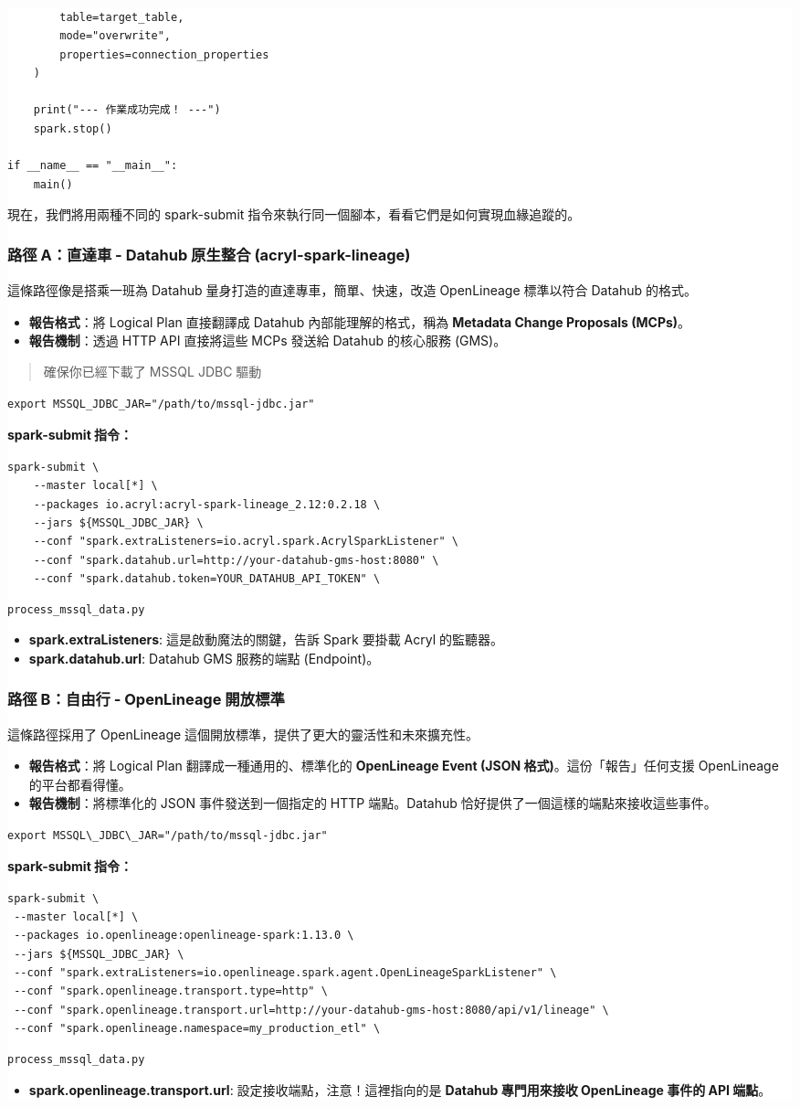 ```
        table=target_table,
        mode="overwrite",
        properties=connection_properties
    )

    print("--- 作業成功完成！ ---")
    spark.stop()

if __name__ == "__main__":
    main()
```

現在，我們將用兩種不同的 spark-submit 指令來執行同一個腳本，看看它們是如何實現血緣追蹤的。

### **路徑 A：直達車 - Datahub 原生整合 (acryl-spark-lineage)**

這條路徑像是搭乘一班為 Datahub 量身打造的直達專車，簡單、快速，改造 OpenLineage 標準以符合 Datahub 的格式。

* **報告格式**：將 Logical Plan 直接翻譯成 Datahub 內部能理解的格式，稱為 **Metadata Change Proposals (MCPs)**。
* **報告機制**：透過 HTTP API 直接將這些 MCPs 發送給 Datahub 的核心服務 (GMS)。

> 確保你已經下載了 MSSQL JDBC 驅動
```
export MSSQL_JDBC_JAR="/path/to/mssql-jdbc.jar"  
```
**spark-submit 指令：**  
```
spark-submit \
    --master local[*] \
    --packages io.acryl:acryl-spark-lineage_2.12:0.2.18 \
    --jars ${MSSQL_JDBC_JAR} \
    --conf "spark.extraListeners=io.acryl.spark.AcrylSparkListener" \
    --conf "spark.datahub.url=http://your-datahub-gms-host:8080" \
    --conf "spark.datahub.token=YOUR_DATAHUB_API_TOKEN" \
```
```
process_mssql_data.py
```
* **spark.extraListeners**: 這是啟動魔法的關鍵，告訴 Spark 要掛載 Acryl 的監聽器。
* **spark.datahub.url**: Datahub GMS 服務的端點 (Endpoint)。

### 路徑 B：自由行 - OpenLineage 開放標準

這條路徑採用了 OpenLineage 這個開放標準，提供了更大的靈活性和未來擴充性。

* **報告格式**：將 Logical Plan 翻譯成一種通用的、標準化的 **OpenLineage Event (JSON 格式)**。這份「報告」任何支援 OpenLineage 的平台都看得懂。
* **報告機制**：將標準化的 JSON 事件發送到一個指定的 HTTP 端點。Datahub 恰好提供了一個這樣的端點來接收這些事件。
```
export MSSQL\_JDBC\_JAR="/path/to/mssql-jdbc.jar"
```
**spark-submit 指令：**  
```
spark-submit \
 --master local[*] \
 --packages io.openlineage:openlineage-spark:1.13.0 \
 --jars ${MSSQL_JDBC_JAR} \
 --conf "spark.extraListeners=io.openlineage.spark.agent.OpenLineageSparkListener" \
 --conf "spark.openlineage.transport.type=http" \
 --conf "spark.openlineage.transport.url=http://your-datahub-gms-host:8080/api/v1/lineage" \
 --conf "spark.openlineage.namespace=my_production_etl" \

```
```
process_mssql_data.py
```
* **spark.openlineage.transport.url**: 設定接收端點，注意！這裡指向的是 **Datahub 專門用來接收 OpenLineage 事件的 API 端點**。
